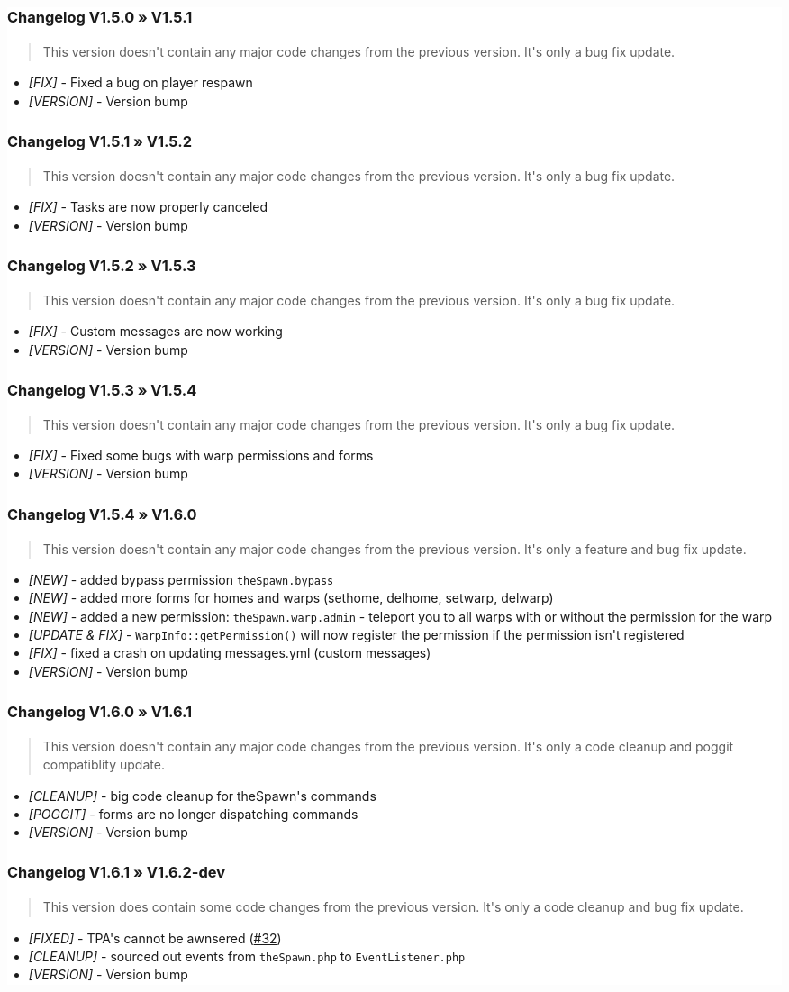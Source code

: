 ### Changelog V1.5.0 » V1.5.1
> This version doesn't contain any major code changes from the previous version. It's only a bug fix update.
- *[FIX]* - Fixed a bug on player respawn
- *[VERSION]* - Version bump

### Changelog V1.5.1 » V1.5.2
> This version doesn't contain any major code changes from the previous version. It's only a bug fix update.
- *[FIX]* - Tasks are now properly canceled
- *[VERSION]* - Version bump

### Changelog V1.5.2 » V1.5.3
> This version doesn't contain any major code changes from the previous version. It's only a bug fix update.
- *[FIX]* - Custom messages are now working
- *[VERSION]* - Version bump

### Changelog V1.5.3 » V1.5.4
> This version doesn't contain any major code changes from the previous version. It's only a bug fix update.
- *[FIX]* - Fixed some bugs with warp permissions and forms
- *[VERSION]* - Version bump

### Changelog V1.5.4 » V1.6.0
> This version doesn't contain any major code changes from the previous version. It's only a feature and bug fix update.
- *[NEW]* - added bypass permission `theSpawn.bypass`
- *[NEW]* - added more forms for homes and warps (sethome, delhome, setwarp, delwarp)
- *[NEW]* - added a new permission: `theSpawn.warp.admin` - teleport you to all warps with or without the permission for the warp
- *[UPDATE & FIX]* - `WarpInfo::getPermission()` will now register the permission if the permission isn't registered
- *[FIX]* - fixed a crash on updating messages.yml (custom messages)
- *[VERSION]* - Version bump

### Changelog V1.6.0 » V1.6.1
> This version doesn't contain any major code changes from the previous version. It's only a code cleanup and poggit compatiblity update.
- *[CLEANUP]* - big code cleanup for theSpawn's commands
- *[POGGIT]* - forms are no longer dispatching commands
- *[VERSION]* - Version bump

### Changelog V1.6.1 » V1.6.2-dev
> This version does contain some code changes from the previous version. It's only a code cleanup and bug fix update.
- *[FIXED]* - TPA's cannot be awnsered ([#32](https://github.com/supercrafter333/theSpawn/issues/32))
- *[CLEANUP]* - sourced out events from `theSpawn.php` to `EventListener.php`
- *[VERSION]* - Version bump
